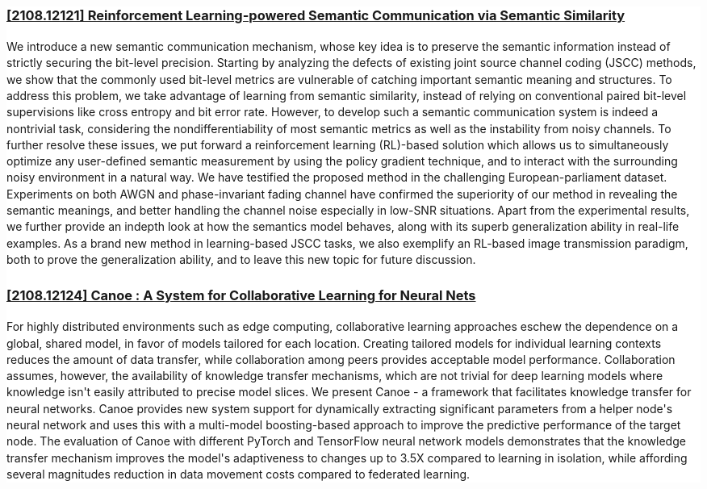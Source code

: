     

### [[2108.12121] Reinforcement Learning-powered Semantic Communication via Semantic Similarity](http://arxiv.org/abs/2108.12121)


  We introduce a new semantic communication mechanism, whose key idea is to
preserve the semantic information instead of strictly securing the bit-level
precision. Starting by analyzing the defects of existing joint source channel
coding (JSCC) methods, we show that the commonly used bit-level metrics are
vulnerable of catching important semantic meaning and structures. To address
this problem, we take advantage of learning from semantic similarity, instead
of relying on conventional paired bit-level supervisions like cross entropy and
bit error rate. However, to develop such a semantic communication system is
indeed a nontrivial task, considering the nondifferentiability of most semantic
metrics as well as the instability from noisy channels. To further resolve
these issues, we put forward a reinforcement learning (RL)-based solution which
allows us to simultaneously optimize any user-defined semantic measurement by
using the policy gradient technique, and to interact with the surrounding noisy
environment in a natural way. We have testified the proposed method in the
challenging European-parliament dataset. Experiments on both AWGN and
phase-invariant fading channel have confirmed the superiority of our method in
revealing the semantic meanings, and better handling the channel noise
especially in low-SNR situations. Apart from the experimental results, we
further provide an indepth look at how the semantics model behaves, along with
its superb generalization ability in real-life examples. As a brand new method
in learning-based JSCC tasks, we also exemplify an RL-based image transmission
paradigm, both to prove the generalization ability, and to leave this new topic
for future discussion.

    

### [[2108.12124] Canoe : A System for Collaborative Learning for Neural Nets](http://arxiv.org/abs/2108.12124)


  For highly distributed environments such as edge computing, collaborative
learning approaches eschew the dependence on a global, shared model, in favor
of models tailored for each location. Creating tailored models for individual
learning contexts reduces the amount of data transfer, while collaboration
among peers provides acceptable model performance. Collaboration assumes,
however, the availability of knowledge transfer mechanisms, which are not
trivial for deep learning models where knowledge isn't easily attributed to
precise model slices. We present Canoe - a framework that facilitates knowledge
transfer for neural networks. Canoe provides new system support for dynamically
extracting significant parameters from a helper node's neural network and uses
this with a multi-model boosting-based approach to improve the predictive
performance of the target node. The evaluation of Canoe with different PyTorch
and TensorFlow neural network models demonstrates that the knowledge transfer
mechanism improves the model's adaptiveness to changes up to 3.5X compared to
learning in isolation, while affording several magnitudes reduction in data
movement costs compared to federated learning.
